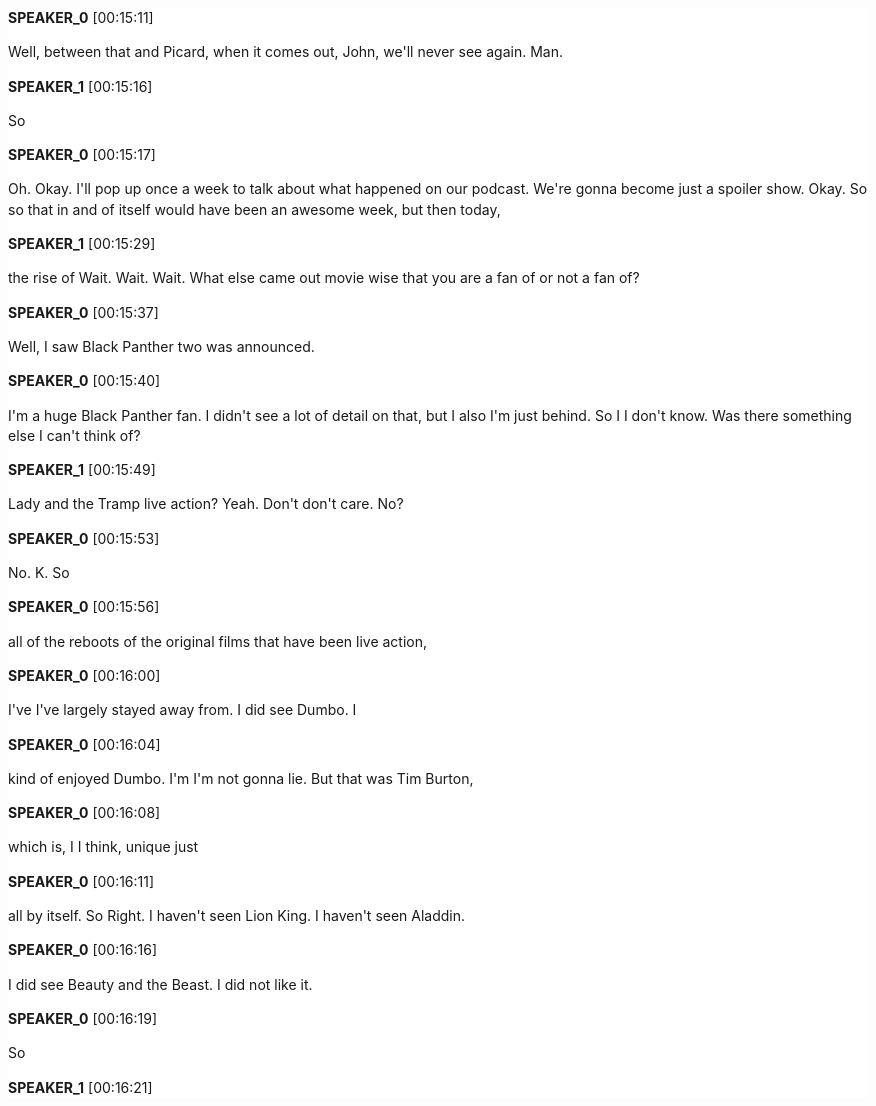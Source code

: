 **SPEAKER_0** [00:15:11]

Well, between that and Picard, when it comes out, John, we'll never see again. Man.

**SPEAKER_1** [00:15:16]

So

**SPEAKER_0** [00:15:17]

Oh. Okay. I'll pop up once a week to talk about what happened on our podcast. We're gonna become just a spoiler show. Okay. So so that in and of itself would have been an awesome week, but then today,

**SPEAKER_1** [00:15:29]

the rise of Wait. Wait. Wait. What else came out movie wise that you are a fan of or not a fan of?

**SPEAKER_0** [00:15:37]

Well, I saw Black Panther two was announced.

**SPEAKER_0** [00:15:40]

I'm a huge Black Panther fan. I didn't see a lot of detail on that, but I also I'm just behind. So I I don't know. Was there something else I can't think of?

**SPEAKER_1** [00:15:49]

Lady and the Tramp live action? Yeah. Don't don't care. No?

**SPEAKER_0** [00:15:53]

No. K. So

**SPEAKER_0** [00:15:56]

all of the reboots of the original films that have been live action,

**SPEAKER_0** [00:16:00]

I've I've largely stayed away from. I did see Dumbo. I

**SPEAKER_0** [00:16:04]

kind of enjoyed Dumbo. I'm I'm not gonna lie. But that was Tim Burton,

**SPEAKER_0** [00:16:08]

which is, I I think, unique just

**SPEAKER_0** [00:16:11]

all by itself. So Right. I haven't seen Lion King. I haven't seen Aladdin.

**SPEAKER_0** [00:16:16]

I did see Beauty and the Beast. I did not like it.

**SPEAKER_0** [00:16:19]

So

**SPEAKER_1** [00:16:21]
